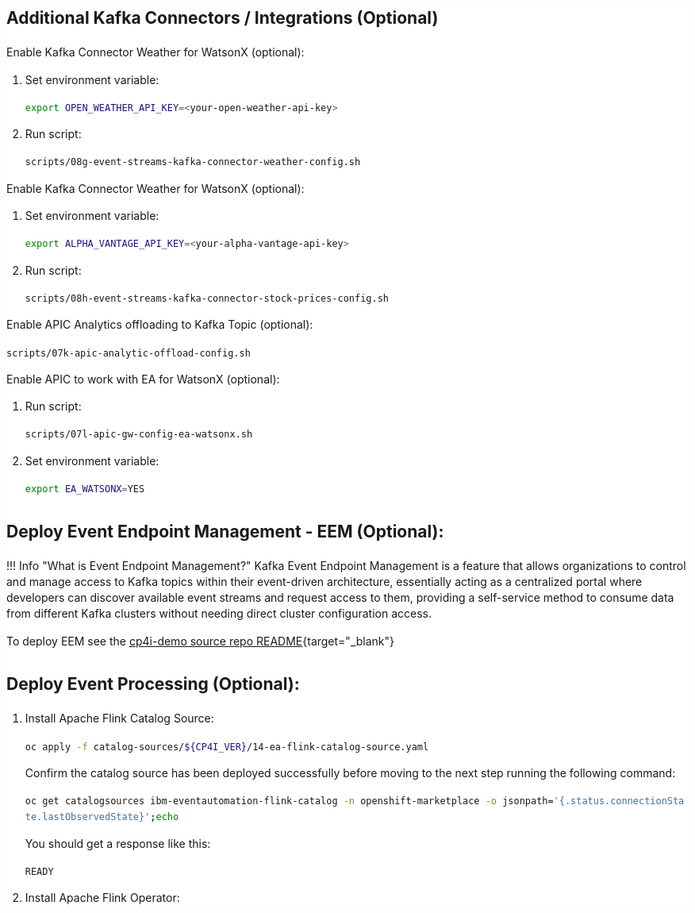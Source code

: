 ## Additional Kafka Connectors / Integrations (Optional)

Enable Kafka Connector Weather for WatsonX (optional):
   1. Set environment variable:
      ```bash
      export OPEN_WEATHER_API_KEY=<your-open-weather-api-key>
      ```
   2. Run script:
      ```bash
      scripts/08g-event-streams-kafka-connector-weather-config.sh
      ```

Enable Kafka Connector Weather for WatsonX (optional):
   1. Set environment variable:
      ```bash
      export ALPHA_VANTAGE_API_KEY=<your-alpha-vantage-api-key>
      ```
   2. Run script:
      ```bash
      scripts/08h-event-streams-kafka-connector-stock-prices-config.sh
      ```

Enable APIC Analytics offloading to Kafka Topic (optional):
   ```bash
   scripts/07k-apic-analytic-offload-config.sh
   ```

Enable APIC to work with EA for WatsonX (optional):
   1. Run script:
      ```bash
      scripts/07l-apic-gw-config-ea-watsonx.sh
      ```
   2. Set environment variable:
      ```bash
      export EA_WATSONX=YES
      ```

## Deploy Event Endpoint Management - EEM (Optional): 

!!! Info "What is Event Endpoint Management?"
      Kafka Event Endpoint Management is a feature that allows organizations to control and manage access to Kafka topics within their event-driven architecture, essentially acting as a centralized portal where developers can discover available event streams and request access to them, providing a self-service method to consume data from different Kafka clusters without needing direct cluster configuration access.

To deploy EEM see the [cp4i-demo source repo README](https://github.ibm.com/joel-gomez/cp4i-demo/blob/main/README.md){target="_blank"}

## Deploy Event Processing (Optional): 

1. Install Apache Flink Catalog Source:
   ```bash
   oc apply -f catalog-sources/${CP4I_VER}/14-ea-flink-catalog-source.yaml
   ```
   Confirm the catalog source has been deployed successfully before moving to the next step running the following command: 
   ```bash
   oc get catalogsources ibm-eventautomation-flink-catalog -n openshift-marketplace -o jsonpath='{.status.connectionState.lastObservedState}';echo
   ```
   You should get a response like this:
   ```
   READY
   ```
2. Install Apache Flink Operator: